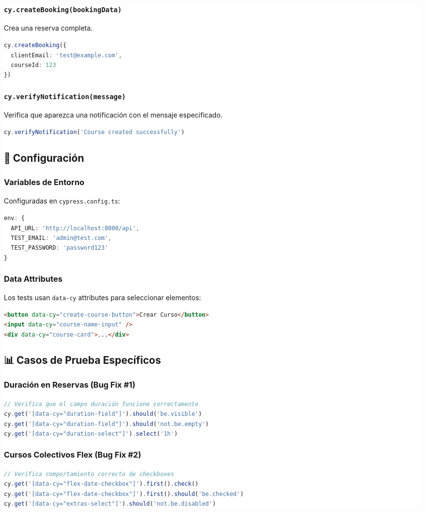 ### `cy.createBooking(bookingData)`
Crea una reserva completa.

```typescript
cy.createBooking({
  clientEmail: 'test@example.com',
  courseId: 123
})
```

### `cy.verifyNotification(message)`
Verifica que aparezca una notificación con el mensaje especificado.

```typescript
cy.verifyNotification('Course created successfully')
```

## 🔧 Configuración

### Variables de Entorno
Configuradas en `cypress.config.ts`:

```typescript
env: {
  API_URL: 'http://localhost:8000/api',
  TEST_EMAIL: 'admin@test.com',
  TEST_PASSWORD: 'password123'
}
```

### Data Attributes
Los tests usan `data-cy` attributes para seleccionar elementos:

```html
<button data-cy="create-course-button">Crear Curso</button>
<input data-cy="course-name-input" />
<div data-cy="course-card">...</div>
```

## 📊 Casos de Prueba Específicos

### Duración en Reservas (Bug Fix #1)
```typescript
// Verifica que el campo duración funcione correctamente
cy.get('[data-cy="duration-field"]').should('be.visible')
cy.get('[data-cy="duration-field"]').should('not.be.empty')
cy.get('[data-cy="duration-select"]').select('1h')
```

### Cursos Colectivos Flex (Bug Fix #2)
```typescript
// Verifica comportamiento correcto de checkboxes
cy.get('[data-cy="flex-date-checkbox"]').first().check()
cy.get('[data-cy="flex-date-checkbox"]').first().should('be.checked')
cy.get('[data-cy="extras-select"]').should('not.be.disabled')
```
